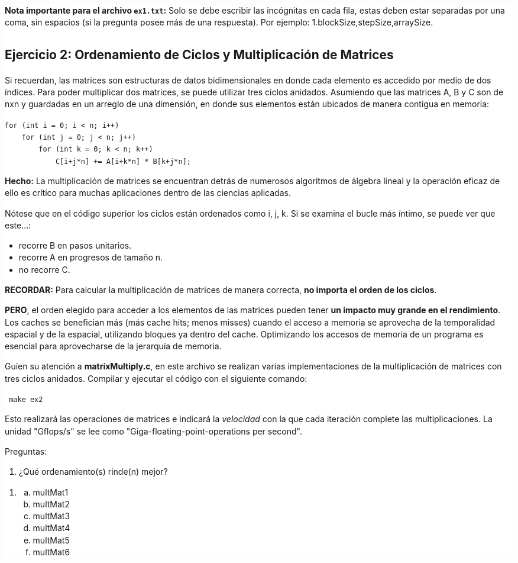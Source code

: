 **Nota importante para el archivo `ex1.txt`:** Solo se debe escribir las incógnitas en cada fila, estas deben estar separadas por una coma, sin espacios (si la pregunta posee más de una respuesta). Por ejemplo: 1.blockSize,stepSize,arraySize.

## Ejercicio 2: Ordenamiento de Ciclos y Multiplicación de Matrices

Si recuerdan, las matrices son estructuras de datos bidimensionales en donde cada elemento es accedido por medio de dos índices. Para poder multiplicar dos matrices, se puede utilizar tres ciclos anidados. Asumiendo que las matrices A, B y C son de nxn y guardadas en un arreglo de una dimensión, en donde sus elementos están ubicados de manera contigua en memoria:

```
for (int i = 0; i < n; i++)
    for (int j = 0; j < n; j++)
        for (int k = 0; k < n; k++)
            C[i+j*n] += A[i+k*n] * B[k+j*n];
```

**Hecho:** La multiplicación de matrices se encuentran detrás de numerosos algoritmos de álgebra lineal y la operación eficaz de ello es crítico para muchas aplicaciones dentro de las ciencias aplicadas.

Nótese que en el código superior los ciclos están ordenados como i, j, k. Si se examina el bucle más íntimo, se puede ver que este...:

- recorre B en pasos unitarios.
- recorre A en progresos de tamaño n.
- no recorre C.

**RECORDAR:** Para calcular la multiplicación de matrices de manera correcta, **no importa el orden de los ciclos**.

**PERO**, el orden elegido para acceder a los elementos de las matrices pueden tener **un impacto muy grande en el rendimiento**. Los caches se benefician más (más cache hits; menos misses) cuando el acceso a memoria se aprovecha de la temporalidad espacial y de la espacial, utilizando bloques ya dentro del cache. Optimizando los accesos de memoria de un programa es esencial para aprovecharse de la jerarquía de memoria.

Guíen su atención a **matrixMultiply.c**, en este archivo se realizan varias implementaciones de la multiplicación de matrices con tres ciclos anidados. Compilar y ejecutar el código con el siguiente comando:

` make ex2`

Esto realizará las operaciones de matrices e indicará la _velocidad_ con la que cada iteración complete las multiplicaciones. La unidad "Gflops/s" se lee como "Giga-floating-point-operations per second".

Preguntas:

1. ¿Qué ordenamiento(s) rinde(n) mejor?
<ol type="none">
	<li>
		<ol type="a">
			<li>multMat1</li>
			<li>multMat2</li>
			<li>multMat3</li>
			<li>multMat4</li>
			<li>multMat5</li>
			<li>multMat6</li>
		</ol>
	</li>
</ol>
